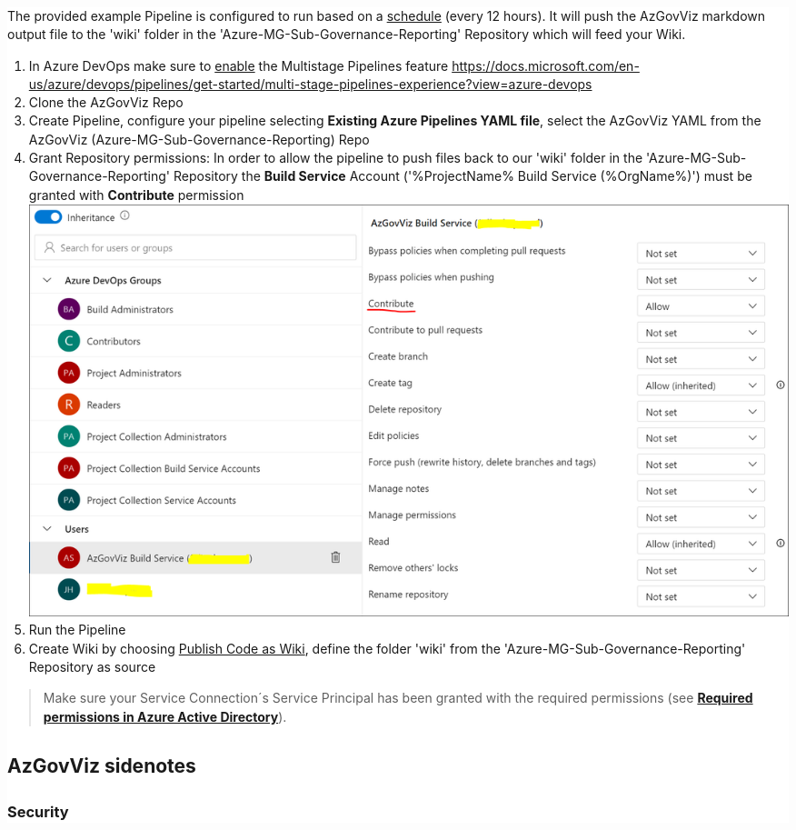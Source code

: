 The provided example Pipeline is configured to run based on a [schedule](https://docs.microsoft.com/en-us/azure/devops/pipelines/process/scheduled-triggers) (every 12 hours). It will push the AzGovViz markdown output file to the 'wiki' folder in the 'Azure-MG-Sub-Governance-Reporting' Repository which will feed your Wiki.

1. In Azure DevOps make sure to [enable](https://docs.microsoft.com/en-us/azure/devops/project/navigation/preview-features?view=azure-devops&tabs=new-account-enabled) the Multistage Pipelines feature <https://docs.microsoft.com/en-us/azure/devops/pipelines/get-started/multi-stage-pipelines-experience?view=azure-devops>
2. Clone the AzGovViz Repo
3. Create Pipeline, configure your pipeline selecting __Existing Azure Pipelines YAML file__, select the AzGovViz YAML from the AzGovViz (Azure-MG-Sub-Governance-Reporting) Repo
4. Grant Repository permissions: In order to allow the pipeline to push files back to our 'wiki' folder in the 'Azure-MG-Sub-Governance-Reporting' Repository the __Build Service__ Account ('%ProjectName% Build Service (%OrgName%)') must be granted with __Contribute__ permission  
![alt text](img/AzDO_Repo-Permissions.png "example output")
5. Run the Pipeline
6. Create Wiki by choosing [Publish Code as Wiki](https://docs.microsoft.com/en-us/azure/devops/project/wiki/publish-repo-to-wiki?view=azure-devops&tabs=browser), define the folder 'wiki' from the 'Azure-MG-Sub-Governance-Reporting' Repository as source

> Make sure your Service Connection´s Service Principal has been granted with the required permissions (see [__Required permissions in Azure Active Directory__](#required-permissions-in-azure-active-directory)).

## AzGovViz sidenotes

### Security
